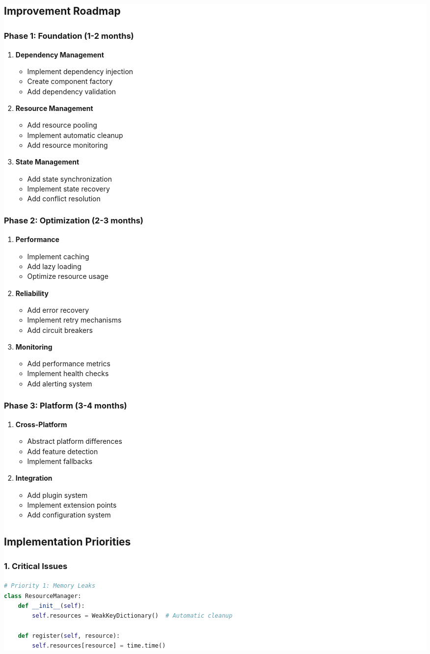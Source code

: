 ## Improvement Roadmap

### Phase 1: Foundation (1-2 months)
1. **Dependency Management**
   - Implement dependency injection
   - Create component factory
   - Add dependency validation

2. **Resource Management**
   - Add resource pooling
   - Implement automatic cleanup
   - Add resource monitoring

3. **State Management**
   - Add state synchronization
   - Implement state recovery
   - Add conflict resolution

### Phase 2: Optimization (2-3 months)
1. **Performance**
   - Implement caching
   - Add lazy loading
   - Optimize resource usage

2. **Reliability**
   - Add error recovery
   - Implement retry mechanisms
   - Add circuit breakers

3. **Monitoring**
   - Add performance metrics
   - Implement health checks
   - Add alerting system

### Phase 3: Platform (3-4 months)
1. **Cross-Platform**
   - Abstract platform differences
   - Add feature detection
   - Implement fallbacks

2. **Integration**
   - Add plugin system
   - Implement extension points
   - Add configuration system

## Implementation Priorities

### 1. Critical Issues
```python
# Priority 1: Memory Leaks
class ResourceManager:
    def __init__(self):
        self.resources = WeakKeyDictionary()  # Automatic cleanup
        
    def register(self, resource):
        self.resources[resource] = time.time()
```

